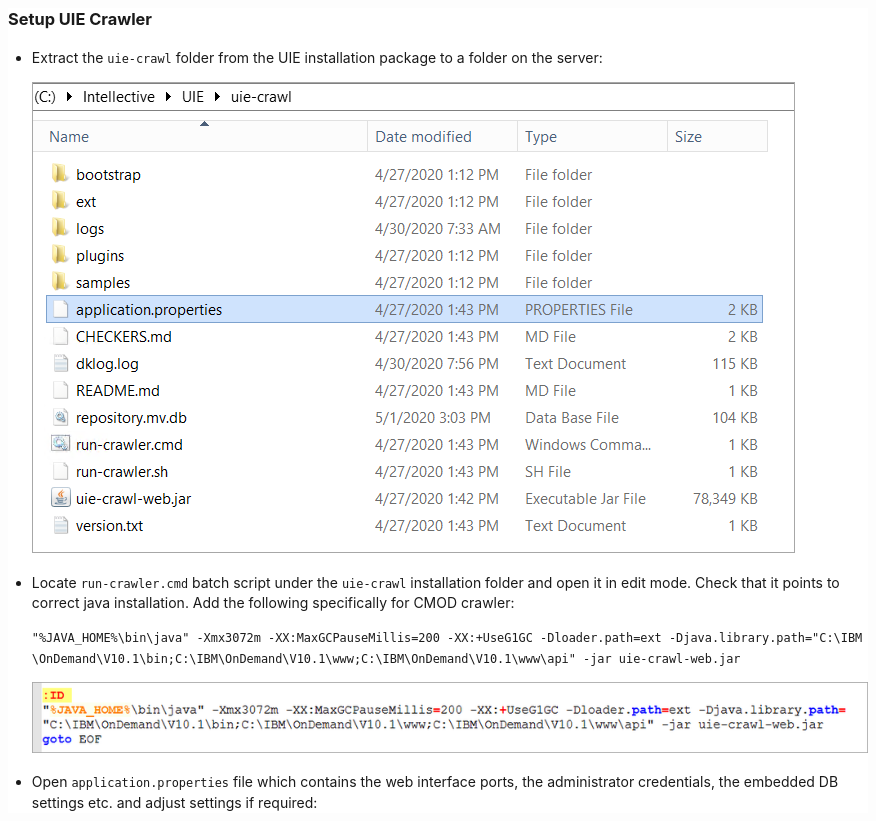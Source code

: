 ### Setup UIE Crawler 

- Extract the `uie-crawl` folder from the UIE installation package to a folder on the server: 

	![uie-folder](.\images\image22.png) 
	
- Locate `run-crawler.cmd` batch script under the `uie-crawl` installation folder and open it in edit mode. 
Check that it points to correct java installation. 
Add the following specifically for CMOD crawler:  

	```
	"%JAVA_HOME%\bin\java" -Xmx3072m -XX:MaxGCPauseMillis=200 -XX:+UseG1GC -Dloader.path=ext -Djava.library.path="C:\IBM\OnDemand\V10.1\bin;C:\IBM\OnDemand\V10.1\www;C:\IBM\OnDemand\V10.1\www\api" -jar uie-crawl-web.jar 
	```

	![uie-folder](.\images\image23.png) 
	
- Open `application.properties` file which contains the web interface ports, the administrator credentials, the embedded DB settings etc. and adjust settings if required:  
